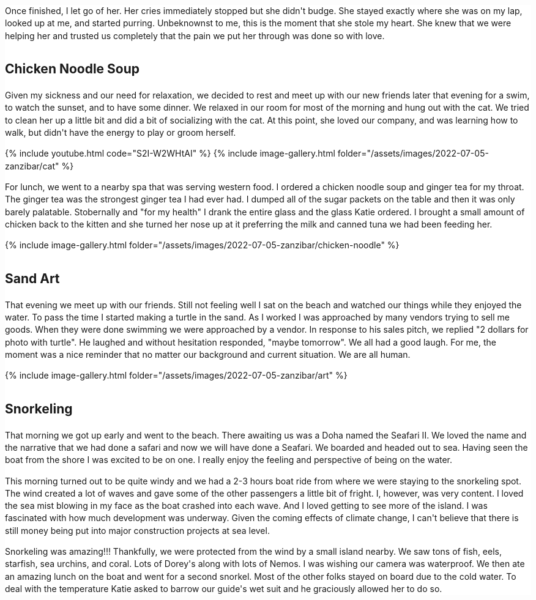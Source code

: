 Once finished, I let go of her. Her cries immediately stopped but she didn't budge. She stayed exactly where she was on my lap, looked up at me, and started purring. Unbeknownst to me, this is the moment that she stole my heart. She knew that we were helping her and trusted us completely that the pain we put her through was done so with love.

## Chicken Noodle Soup

Given my sickness and our need for relaxation, we decided to rest and meet up with our new friends later that evening for a swim, to watch the sunset, and to have some dinner. We relaxed in our room for most of the morning and hung out with the cat. We tried to clean her up a little bit and did a bit of socializing with the cat. At this point, she loved our company, and was learning how to walk, but didn't have the energy to play or groom herself. 

{% include youtube.html code="S2I-W2WHtAI" %}
{% include image-gallery.html folder="/assets/images/2022-07-05-zanzibar/cat" %}

For lunch, we went to a nearby spa that was serving western food. I ordered a chicken noodle soup and ginger tea for my throat. The ginger tea was the strongest ginger tea I had ever had. I dumped all of the sugar packets on the table and then it was only barely palatable. Stobernally and "for my health" I drank the entire glass and the glass Katie ordered. I brought a small amount of chicken back to the kitten and she turned her nose up at it preferring the milk and canned tuna we had been feeding her.

{% include image-gallery.html folder="/assets/images/2022-07-05-zanzibar/chicken-noodle" %}


## Sand Art

That evening we meet up with our friends. Still not feeling well I sat on the beach and watched our things while they enjoyed the water. To pass the time I started making a turtle in the sand. As I worked I was approached by many vendors trying to sell me goods. When they were done swimming we were approached by a vendor. In response to his sales pitch, we replied "2 dollars for photo with turtle". He laughed and without hesitation responded, "maybe tomorrow". We all had a good laugh. For me, the moment was a nice reminder that no matter our background and current situation. We are all human.

{% include image-gallery.html folder="/assets/images/2022-07-05-zanzibar/art" %}


## Snorkeling

That morning we got up early and went to the beach. There awaiting us was a Doha named the Seafari II. We loved the name and the narrative that we had done a safari and now we will have done a Seafari. We boarded and headed out to sea. Having seen the boat from the shore I was excited to be on one. I really enjoy the feeling and perspective of being on the water. 

This morning turned out to be quite windy and we had a 2-3 hours boat ride from where we were staying to the snorkeling spot. The wind created a lot of waves and gave some of the other passengers a little bit of fright. I, however, was very content. I loved the sea mist blowing in my face as the boat crashed into each wave. And I loved getting to see more of the island. I was fascinated with how much development was underway. Given the coming effects of climate change, I can't believe that there is still money being put into major construction projects at sea level.

Snorkeling was amazing!!! Thankfully, we were protected from the wind by a small island nearby. We saw tons of fish, eels, starfish, sea urchins, and coral. Lots of Dorey's along with lots of Nemos. I was wishing our camera was waterproof. We then ate an amazing lunch on the boat and went for a second snorkel. Most of the other folks stayed on board due to the cold water. To deal with the temperature Katie asked to barrow our guide's wet suit and he graciously allowed her to do so.

